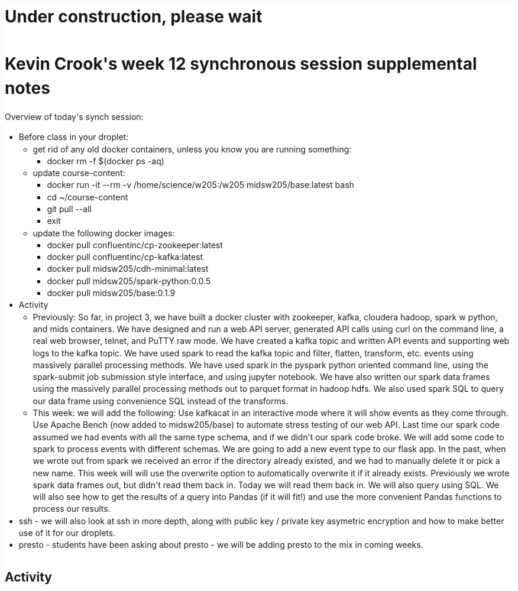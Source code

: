 # Under construction, please wait


# Kevin Crook's week 12 synchronous session supplemental notes

Overview of today's synch session:

* Before class in your droplet:
  * get rid of any old docker containers, unless you know you are running something:
    * docker rm -f $(docker ps -aq)
  * update course-content:
    * docker run -it --rm -v /home/science/w205:/w205 midsw205/base:latest bash
    * cd ~/course-content
    * git pull --all
    * exit
  * update the following docker images: 
    * docker pull confluentinc/cp-zookeeper:latest
    * docker pull confluentinc/cp-kafka:latest
    * docker pull midsw205/cdh-minimal:latest
    * docker pull midsw205/spark-python:0.0.5
    * docker pull midsw205/base:0.1.9
* Activity
  * Previously: So far, in project 3, we have built a docker cluster with zookeeper, kafka, cloudera hadoop, spark w python, and mids containers.  We have designed and run a web API server, generated API calls using curl on the command line, a real web browser, telnet, and PuTTY raw mode.  We have created a kafka topic and written API events and supporting web logs to the kafka topic.  We have used spark to read the kafka topic and filter, flatten, transform, etc. events using massively parallel processing methods.  We have used spark in the pyspark python oriented command line, using the spark-submit job submission style interface, and using jupyter notebook.  We have also written our spark data frames using the massively parallel processing methods out to parquet format in hadoop hdfs.  We also used spark SQL to query our data frame using convenience SQL instead of the transforms.
  * This week: we will add the following: Use kafkacat in an interactive mode where it will show events as they come through. Use Apache Bench (now added to midsw205/base) to automate stress testing of our web API.  Last time our spark code assumed we had events with all the same type schema, and if we didn't our spark code broke.  We will add some code to spark to process events with different schemas.  We are going to add a new event type to our flask app.  In the past, when we wrote out from spark we received an error if the directory already existed, and we had to manually delete it or pick a new name.  This week will will use the overwrite option to automatically overwrite it if it already exists.  Previously we wrote spark data frames out, but didn't read them back in.  Today we will read them back in.  We will also query using SQL.  We will also see how to get the results of a query into Pandas (if it will fit!) and use the more convenient Pandas functions to process our results.
* ssh - we will also look at ssh in more depth, along with public key / private key asymetric encryption and how to make better use of it for our droplets.
* presto - students have been asking about presto - we will be adding presto to the mix in coming weeks.


## Activity
